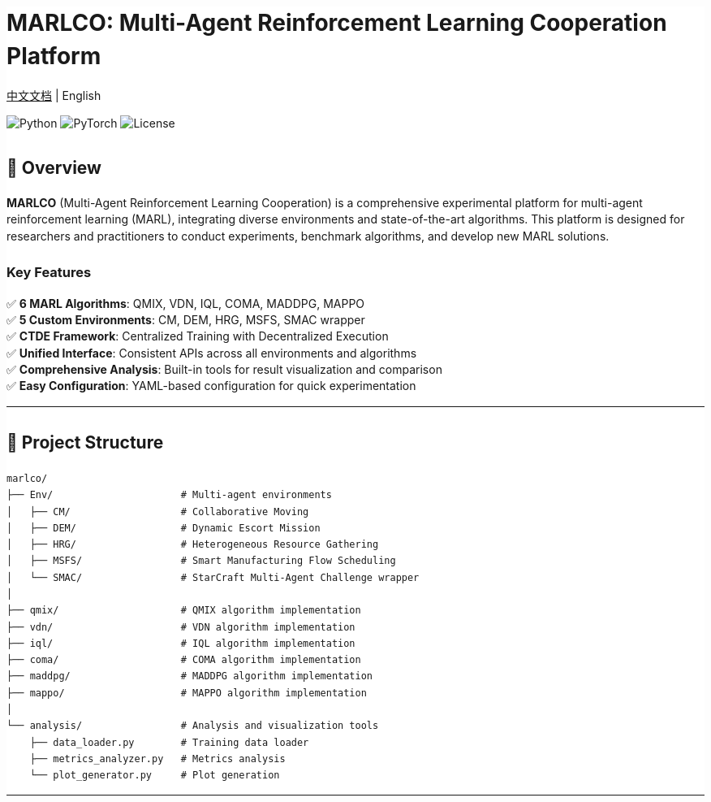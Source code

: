 # MARLCO: Multi-Agent Reinforcement Learning Cooperation Platform

[中文文档](./README_CN.md) | English

![Python](https://img.shields.io/badge/Python-3.8%2B-blue)
![PyTorch](https://img.shields.io/badge/PyTorch-2.0%2B-orange)
![License](https://img.shields.io/badge/License-MIT-green)

## 📌 Overview

**MARLCO** (Multi-Agent Reinforcement Learning Cooperation) is a comprehensive experimental platform for multi-agent reinforcement learning (MARL), integrating diverse environments and state-of-the-art algorithms. This platform is designed for researchers and practitioners to conduct experiments, benchmark algorithms, and develop new MARL solutions.

### Key Features

✅ **6 MARL Algorithms**: QMIX, VDN, IQL, COMA, MADDPG, MAPPO  
✅ **5 Custom Environments**: CM, DEM, HRG, MSFS, SMAC wrapper  
✅ **CTDE Framework**: Centralized Training with Decentralized Execution  
✅ **Unified Interface**: Consistent APIs across all environments and algorithms  
✅ **Comprehensive Analysis**: Built-in tools for result visualization and comparison  
✅ **Easy Configuration**: YAML-based configuration for quick experimentation  

---

## 📂 Project Structure

```
marlco/
├── Env/                      # Multi-agent environments
│   ├── CM/                   # Collaborative Moving
│   ├── DEM/                  # Dynamic Escort Mission
│   ├── HRG/                  # Heterogeneous Resource Gathering
│   ├── MSFS/                 # Smart Manufacturing Flow Scheduling
│   └── SMAC/                 # StarCraft Multi-Agent Challenge wrapper
│
├── qmix/                     # QMIX algorithm implementation
├── vdn/                      # VDN algorithm implementation
├── iql/                      # IQL algorithm implementation
├── coma/                     # COMA algorithm implementation
├── maddpg/                   # MADDPG algorithm implementation
├── mappo/                    # MAPPO algorithm implementation
│
└── analysis/                 # Analysis and visualization tools
    ├── data_loader.py        # Training data loader
    ├── metrics_analyzer.py   # Metrics analysis
    └── plot_generator.py     # Plot generation
```

---